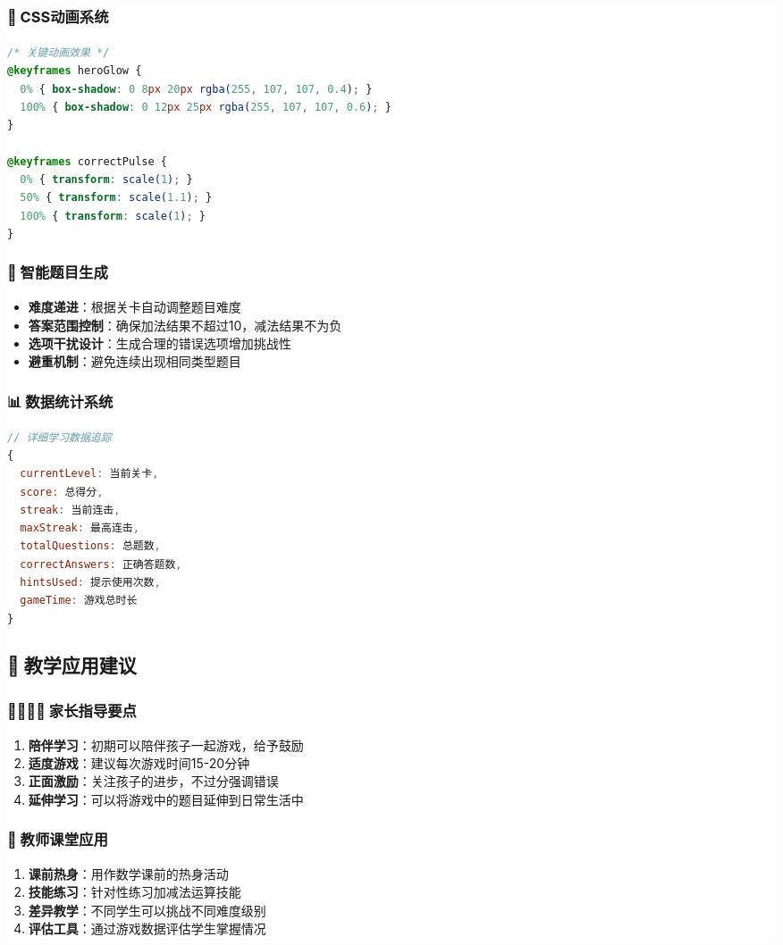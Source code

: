### 🎨 CSS动画系统
```css
/* 关键动画效果 */
@keyframes heroGlow {
  0% { box-shadow: 0 8px 20px rgba(255, 107, 107, 0.4); }
  100% { box-shadow: 0 12px 25px rgba(255, 107, 107, 0.6); }
}

@keyframes correctPulse {
  0% { transform: scale(1); }
  50% { transform: scale(1.1); }
  100% { transform: scale(1); }
}
```

### 🧠 智能题目生成
- **难度递进**：根据关卡自动调整题目难度
- **答案范围控制**：确保加法结果不超过10，减法结果不为负
- **选项干扰设计**：生成合理的错误选项增加挑战性
- **避重机制**：避免连续出现相同类型题目

### 📊 数据统计系统
```javascript
// 详细学习数据追踪
{
  currentLevel: 当前关卡,
  score: 总得分,
  streak: 当前连击,
  maxStreak: 最高连击,
  totalQuestions: 总题数,
  correctAnswers: 正确答题数,
  hintsUsed: 提示使用次数,
  gameTime: 游戏总时长
}
```

## 🎯 教学应用建议

### 👨‍👩‍👧‍👦 家长指导要点
1. **陪伴学习**：初期可以陪伴孩子一起游戏，给予鼓励
2. **适度游戏**：建议每次游戏时间15-20分钟
3. **正面激励**：关注孩子的进步，不过分强调错误
4. **延伸学习**：可以将游戏中的题目延伸到日常生活中

### 🏫 教师课堂应用
1. **课前热身**：用作数学课前的热身活动
2. **技能练习**：针对性练习加减法运算技能
3. **差异教学**：不同学生可以挑战不同难度级别
4. **评估工具**：通过游戏数据评估学生掌握情况
